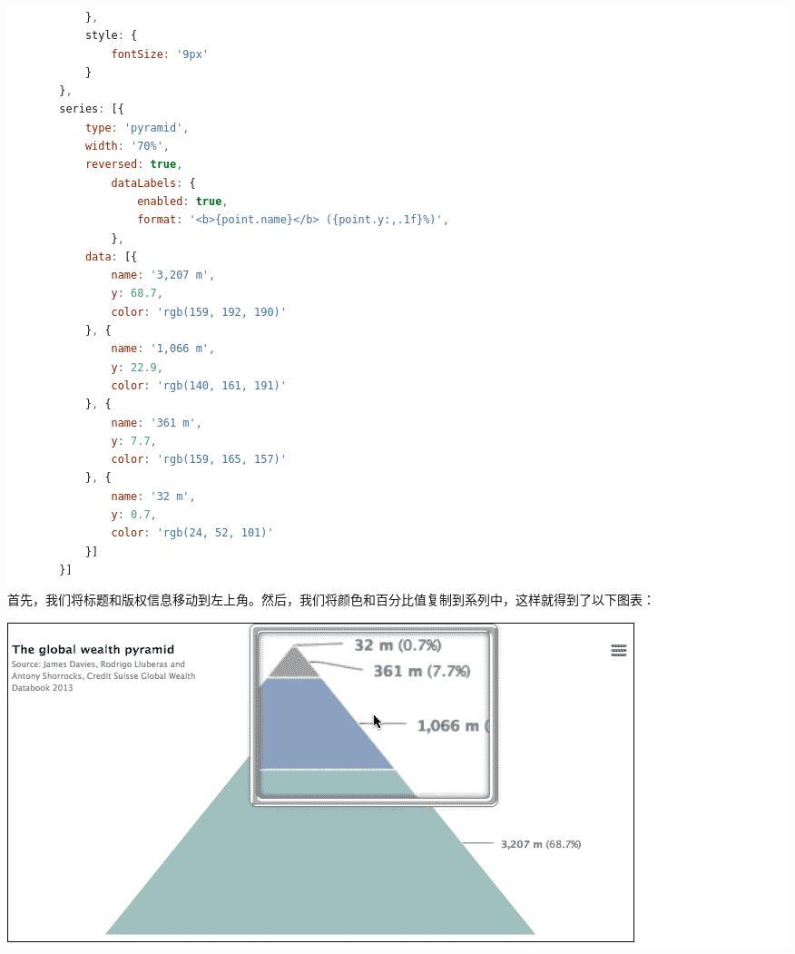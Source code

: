 ```js
            },
            style: {
                fontSize: '9px'
            }
        },
        series: [{
            type: 'pyramid',
            width: '70%',
            reversed: true,
                dataLabels: {
                    enabled: true,
                    format: '<b>{point.name}</b> ({point.y:,.1f}%)',
                },
            data: [{
                name: '3,207 m',
                y: 68.7,
                color: 'rgb(159, 192, 190)'
            }, {
                name: '1,066 m',
                y: 22.9,
                color: 'rgb(140, 161, 191)'
            }, {
                name: '361 m',
                y: 7.7,
                color: 'rgb(159, 165, 157)'
            }, {
                name: '32 m',
                y: 0.7,
                color: 'rgb(24, 52, 101)'
            }]
        }]
```

首先，我们将标题和版权信息移动到左上角。然后，我们将颜色和百分比值复制到系列中，这样就得到了以下图表：

![绘制商业金字塔图表](img/7451OS_08_07.jpg)
